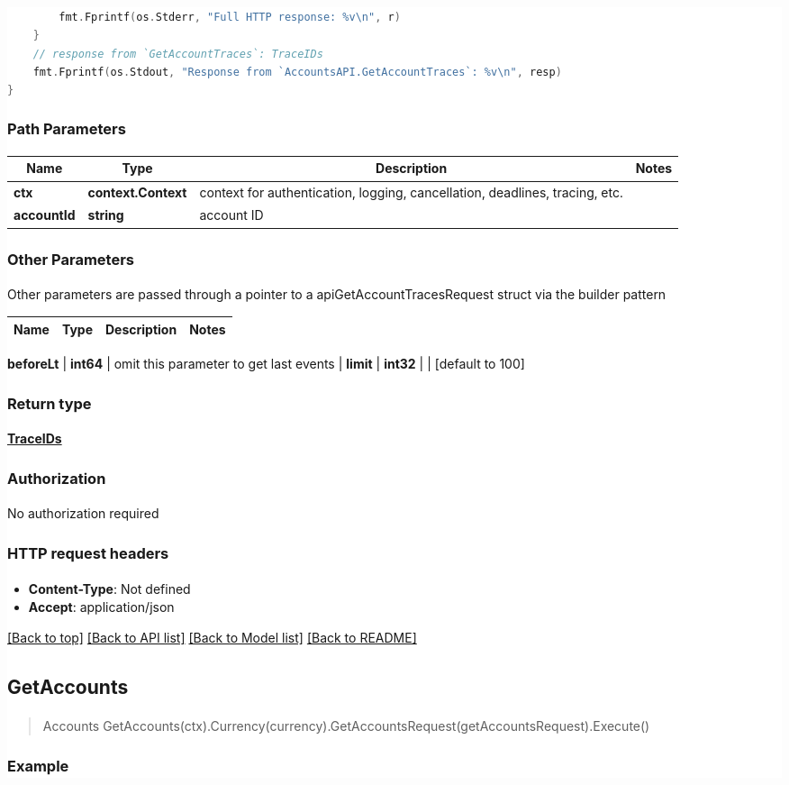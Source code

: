 ```go
		fmt.Fprintf(os.Stderr, "Full HTTP response: %v\n", r)
	}
	// response from `GetAccountTraces`: TraceIDs
	fmt.Fprintf(os.Stdout, "Response from `AccountsAPI.GetAccountTraces`: %v\n", resp)
}
```

### Path Parameters


Name | Type | Description  | Notes
------------- | ------------- | ------------- | -------------
**ctx** | **context.Context** | context for authentication, logging, cancellation, deadlines, tracing, etc.
**accountId** | **string** | account ID | 

### Other Parameters

Other parameters are passed through a pointer to a apiGetAccountTracesRequest struct via the builder pattern


Name | Type | Description  | Notes
------------- | ------------- | ------------- | -------------

 **beforeLt** | **int64** | omit this parameter to get last events | 
 **limit** | **int32** |  | [default to 100]

### Return type

[**TraceIDs**](TraceIDs.md)

### Authorization

No authorization required

### HTTP request headers

- **Content-Type**: Not defined
- **Accept**: application/json

[[Back to top]](#) [[Back to API list]](../README.md#documentation-for-api-endpoints)
[[Back to Model list]](../README.md#documentation-for-models)
[[Back to README]](../README.md)


## GetAccounts

> Accounts GetAccounts(ctx).Currency(currency).GetAccountsRequest(getAccountsRequest).Execute()





### Example

